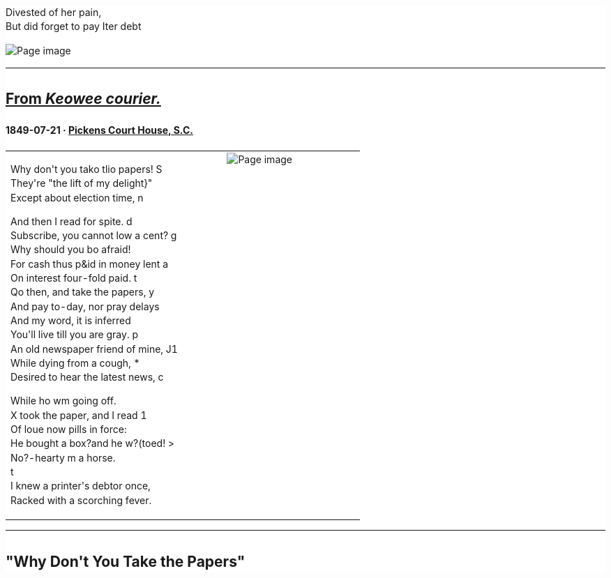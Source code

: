Divested of her pain,  
But did forget to pay Iter debt
</td><td style="width: 50%; max-height: 75%; margin: auto; display: block;">
<img alt="Page image" src="https://chroniclingamerica.loc.gov/iiif/2/msar_cloudchaser_ver01%2Fdata%2Fsn83016867%2F00295877637%2F1849072101%2F0917.jp2/pct:3.567086,37.349561,14.045399,31.507776/!600,600/0/default.jpg"/>
</td>
</tr></table>

---

## [From _Keowee courier._](https://chroniclingamerica.loc.gov/lccn/sn84026912/1849-07-21/ed-1/seq-4)

#### 1849-07-21 &middot; [Pickens Court House, S.C.](http://dbpedia.org/resource/Pickens%2C_South_Carolina)

<table style="width: 100%;"><tr><td style="width: 50%">

  
Why don&#x27;t you tako tlio papers! S  
They&#x27;re &quot;the lift of my delight}&quot;  
Except about election time, n  
  
And then I read for spite. d  
Subscribe, you cannot low a cent? g  
Why should you bo afraid!  
For cash thus p&amp;id in money lent a  
On interest four-fold paid. t  
Qo then, and take the papers, y  
And pay to-day, nor pray delays  
And my word, it is inferred  
You&#x27;ll live till you are gray. p  
An old newspaper friend of mine, J1  
While dying from a cough, *  
Desired to hear the latest news, c  
  
While ho wm going off.  
X took the paper, and I read 1  
Of loue now pills in force:  
He bought a box?and he w?(toed! &gt;  
No?-hearty m a horse.  
t  
I knew a printer&#x27;s debtor once,  
Racked with a scorching fever. 
</td><td style="width: 50%; max-height: 75%; margin: auto; display: block;">
<img alt="Page image" src="https://chroniclingamerica.loc.gov/iiif/2/scu_henryjohnson_ver01%2Fdata%2Fsn84026912%2F00211109981%2F1849072101%2F0042.jp2/pct:4.934362,7.252403,19.071179,17.916387/!600,600/0/default.jpg"/>
</td>
</tr></table>

---

## "Why Don't You Take the Papers"
